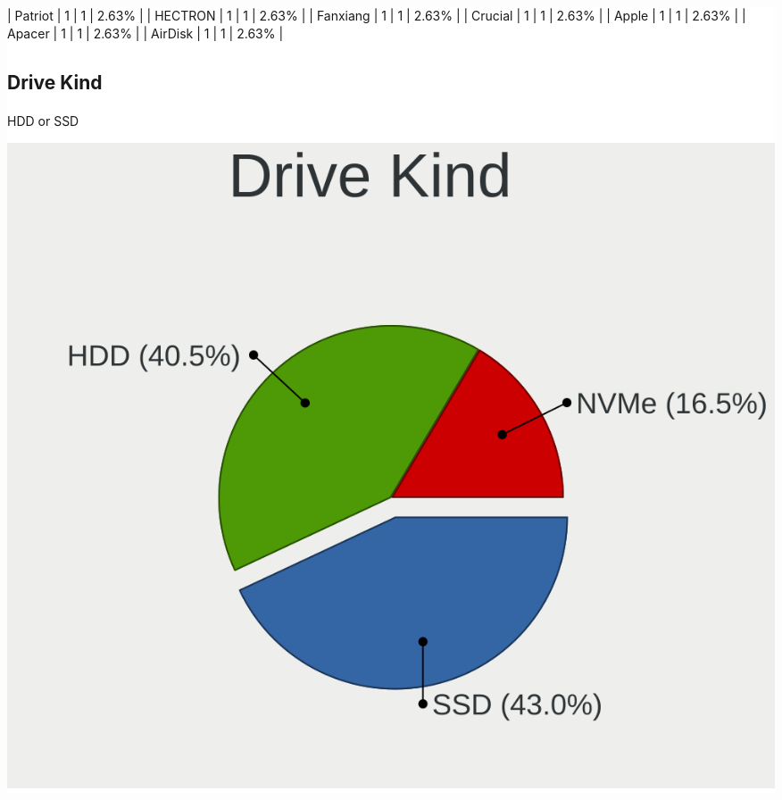 | Patriot             | 1         | 1      | 2.63%   |
| HECTRON             | 1         | 1      | 2.63%   |
| Fanxiang            | 1         | 1      | 2.63%   |
| Crucial             | 1         | 1      | 2.63%   |
| Apple               | 1         | 1      | 2.63%   |
| Apacer              | 1         | 1      | 2.63%   |
| AirDisk             | 1         | 1      | 2.63%   |

Drive Kind
----------

HDD or SSD

![Drive Kind](./All/images/pie_chart/drive_kind.svg)
